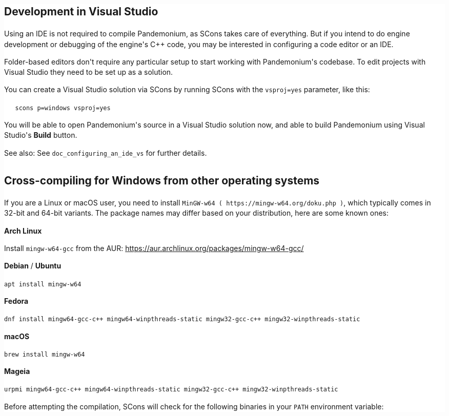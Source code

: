 ## Development in Visual Studio

Using an IDE is not required to compile Pandemonium, as SCons takes care of everything.
But if you intend to do engine development or debugging of the engine's C++ code,
you may be interested in configuring a code editor or an IDE.

Folder-based editors don't require any particular setup to start working with Pandemonium's
codebase. To edit projects with Visual Studio they need to be set up as a solution.

You can create a Visual Studio solution via SCons by running SCons with
the `vsproj=yes` parameter, like this:

```
   scons p=windows vsproj=yes
```

You will be able to open Pandemonium's source in a Visual Studio solution now,
and able to build Pandemonium using Visual Studio's **Build** button.

See also:
 See `doc_configuring_an_ide_vs` for further details.

## Cross-compiling for Windows from other operating systems

If you are a Linux or macOS user, you need to install
`MinGW-w64 ( https://mingw-w64.org/doku.php )`, which typically comes in 32-bit
and 64-bit variants. The package names may differ based on your distribution,
here are some known ones:

**Arch Linux**

Install `mingw-w64-gcc` from the AUR: https://aur.archlinux.org/packages/mingw-w64-gcc/

**Debian** / **Ubuntu**   

```
apt install mingw-w64
```

**Fedora** 

```
dnf install mingw64-gcc-c++ mingw64-winpthreads-static mingw32-gcc-c++ mingw32-winpthreads-static 
```

**macOS** 

```
brew install mingw-w64
```

**Mageia**

```
urpmi mingw64-gcc-c++ mingw64-winpthreads-static mingw32-gcc-c++ mingw32-winpthreads-static
```

Before attempting the compilation, SCons will check for
the following binaries in your `PATH` environment variable:
